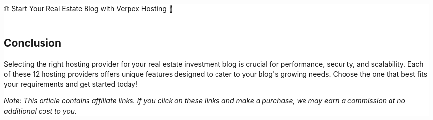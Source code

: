 🌐 [Start Your Real Estate Blog with Verpex Hosting](https://snipitx.com/verpex-jy) 🚀

---

## Conclusion

Selecting the right hosting provider for your real estate investment blog is crucial for performance, security, and scalability. Each of these 12 hosting providers offers unique features designed to cater to your blog's growing needs. Choose the one that best fits your requirements and get started today!

*Note: This article contains affiliate links. If you click on these links and make a purchase, we may earn a commission at no additional cost to you.*
